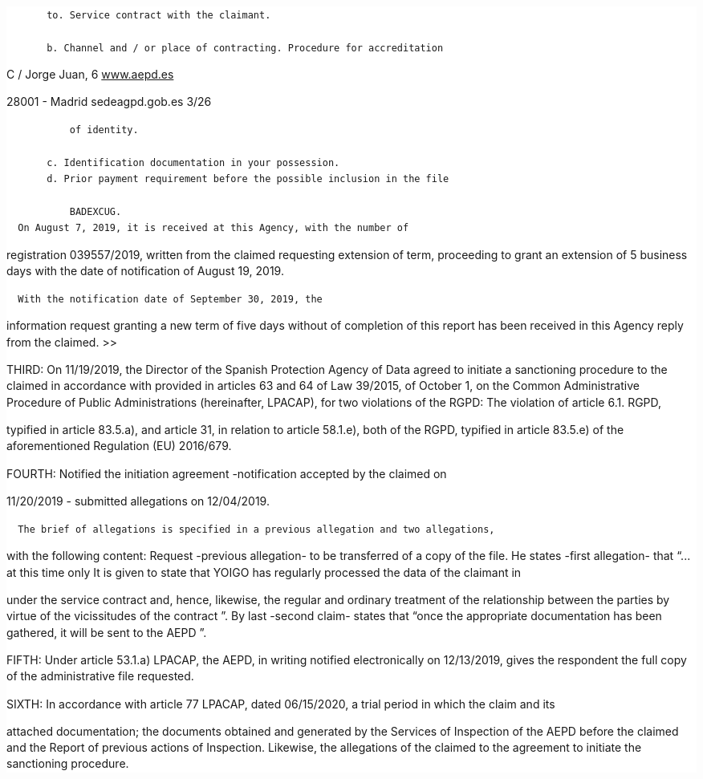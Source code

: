            to. Service contract with the claimant.

           b. Channel and / or place of contracting. Procedure for accreditation
C / Jorge Juan, 6 www.aepd.es

28001 - Madrid sedeagpd.gob.es 3/26

               of identity.

           c. Identification documentation in your possession.
           d. Prior payment requirement before the possible inclusion in the file

               BADEXCUG.
      On August 7, 2019, it is received at this Agency, with the number of

registration 039557/2019, written from the claimed requesting extension of
term, proceeding to grant an extension of 5 business days with the date of
notification of August 19, 2019.

      With the notification date of September 30, 2019, the
information request granting a new term of five days without
of completion of this report has been received in this Agency reply
from the claimed. >>

THIRD: On 11/19/2019, the Director of the Spanish Protection Agency
of Data agreed to initiate a sanctioning procedure to the claimed in accordance with
provided in articles 63 and 64 of Law 39/2015, of October 1, on the
Common Administrative Procedure of Public Administrations (hereinafter,
LPACAP), for two violations of the RGPD: The violation of article 6.1. RGPD,

typified in article 83.5.a), and article 31, in relation to article 58.1.e),
both of the RGPD, typified in article 83.5.e) of the aforementioned Regulation (EU)
2016/679.

FOURTH: Notified the initiation agreement -notification accepted by the claimed on

11/20/2019 - submitted allegations on 12/04/2019.

      The brief of allegations is specified in a previous allegation and two allegations,
with the following content: Request -previous allegation- to be transferred of a
copy of the file. He states -first allegation- that “... at this time only
It is given to state that YOIGO has regularly processed the data of the claimant in

under the service contract and, hence, likewise, the regular and ordinary treatment of
the relationship between the parties by virtue of the vicissitudes of the contract ”. By last
-second claim- states that “once the appropriate documentation has been gathered, it will be sent to the
AEPD ”.

FIFTH: Under article 53.1.a) LPACAP, the AEPD, in writing notified
electronically on 12/13/2019, gives the respondent the full copy of the
administrative file requested.

SIXTH: In accordance with article 77 LPACAP, dated 06/15/2020, a
trial period in which the claim and its

attached documentation; the documents obtained and generated by the Services of
Inspection of the AEPD before the claimed and the Report of previous actions of
Inspection. Likewise, the allegations of the
claimed to the agreement to initiate the sanctioning procedure.
